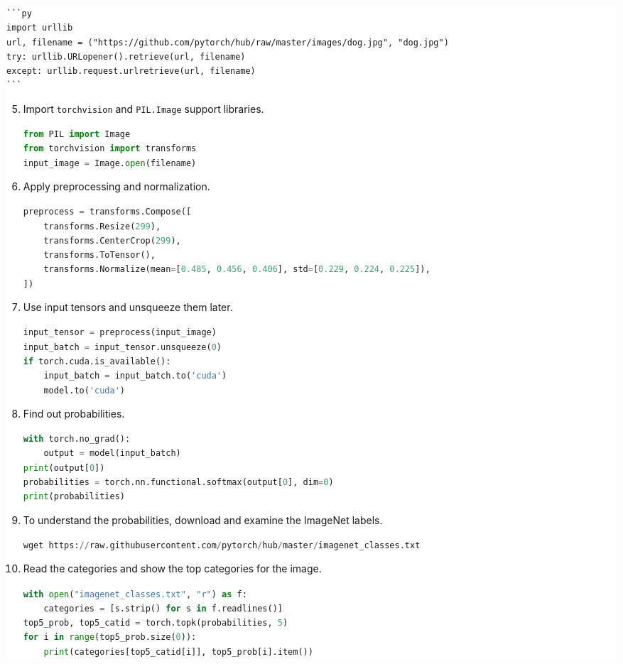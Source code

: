     ```py
    import urllib
    url, filename = ("https://github.com/pytorch/hub/raw/master/images/dog.jpg", "dog.jpg")
    try: urllib.URLopener().retrieve(url, filename)
    except: urllib.request.urlretrieve(url, filename)
    ```

5. Import `torchvision` and `PIL.Image` support libraries.

    ```py
    from PIL import Image
    from torchvision import transforms
    input_image = Image.open(filename)
    ```

6. Apply preprocessing and normalization.

    ```py
    preprocess = transforms.Compose([
        transforms.Resize(299),
        transforms.CenterCrop(299),
        transforms.ToTensor(),
        transforms.Normalize(mean=[0.485, 0.456, 0.406], std=[0.229, 0.224, 0.225]),
    ])
    ```

7. Use input tensors and unsqueeze them later.

    ```py
    input_tensor = preprocess(input_image)
    input_batch = input_tensor.unsqueeze(0)
    if torch.cuda.is_available():
        input_batch = input_batch.to('cuda')
        model.to('cuda')
    ```

8. Find out probabilities.

    ```py
    with torch.no_grad():
        output = model(input_batch)
    print(output[0])
    probabilities = torch.nn.functional.softmax(output[0], dim=0)
    print(probabilities)
    ```

9. To understand the probabilities, download and examine the ImageNet labels.

    ```py
    wget https://raw.githubusercontent.com/pytorch/hub/master/imagenet_classes.txt
    ```

10. Read the categories and show the top categories for the image.

    ```py
    with open("imagenet_classes.txt", "r") as f:
        categories = [s.strip() for s in f.readlines()]
    top5_prob, top5_catid = torch.topk(probabilities, 5)
    for i in range(top5_prob.size(0)):
        print(categories[top5_catid[i]], top5_prob[i].item())
    ```
